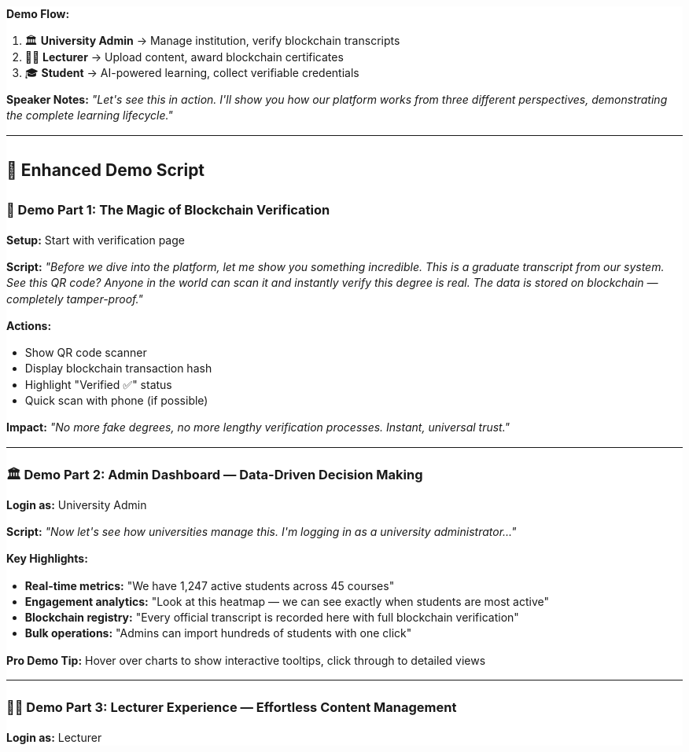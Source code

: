 **Demo Flow:**
1. 🏛️ **University Admin** → Manage institution, verify blockchain transcripts
2. 👨‍🏫 **Lecturer** → Upload content, award blockchain certificates
3. 🎓 **Student** → AI-powered learning, collect verifiable credentials

**Speaker Notes:** *"Let's see this in action. I'll show you how our platform works from three different perspectives, demonstrating the complete learning lifecycle."*

---

## 🎥 Enhanced Demo Script

### 🔐 Demo Part 1: The Magic of Blockchain Verification
**Setup:** Start with verification page

**Script:**
*"Before we dive into the platform, let me show you something incredible. This is a graduate transcript from our system. See this QR code? Anyone in the world can scan it and instantly verify this degree is real. The data is stored on blockchain — completely tamper-proof."*

**Actions:**
- Show QR code scanner
- Display blockchain transaction hash
- Highlight "Verified ✅" status
- Quick scan with phone (if possible)

**Impact:** *"No more fake degrees, no more lengthy verification processes. Instant, universal trust."*

---

### 🏛️ Demo Part 2: Admin Dashboard — Data-Driven Decision Making
**Login as:** University Admin

**Script:**
*"Now let's see how universities manage this. I'm logging in as a university administrator..."*

**Key Highlights:**
- **Real-time metrics:** "We have 1,247 active students across 45 courses"
- **Engagement analytics:** "Look at this heatmap — we can see exactly when students are most active"
- **Blockchain registry:** "Every official transcript is recorded here with full blockchain verification"
- **Bulk operations:** "Admins can import hundreds of students with one click"

**Pro Demo Tip:** Hover over charts to show interactive tooltips, click through to detailed views

---

### 👨‍🏫 Demo Part 3: Lecturer Experience — Effortless Content Management
**Login as:** Lecturer
